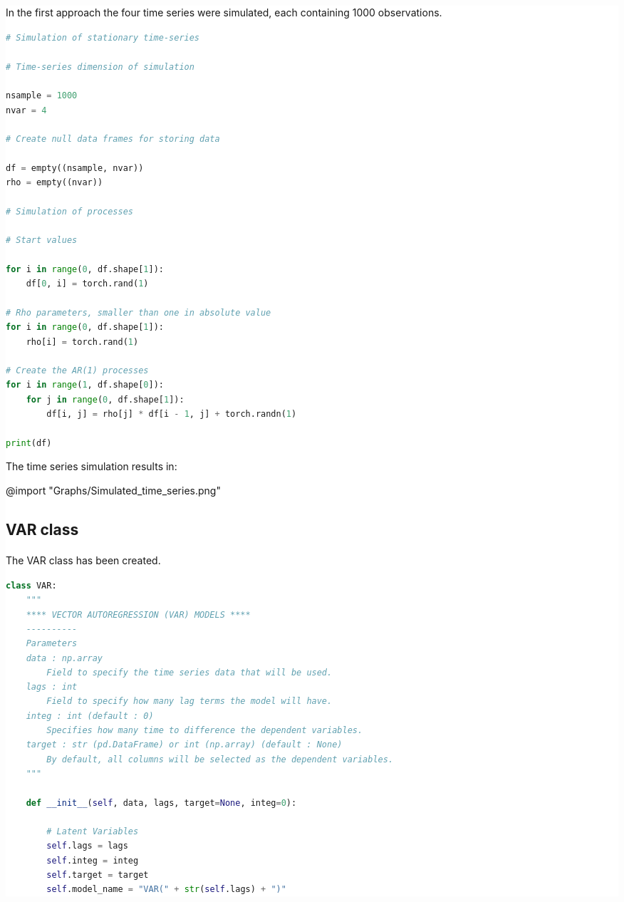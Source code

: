 In the first approach the four time series were simulated, each containing 1000 observations.

```python
# Simulation of stationary time-series

# Time-series dimension of simulation

nsample = 1000
nvar = 4

# Create null data frames for storing data

df = empty((nsample, nvar))
rho = empty((nvar))

# Simulation of processes

# Start values

for i in range(0, df.shape[1]):
    df[0, i] = torch.rand(1)

# Rho parameters, smaller than one in absolute value
for i in range(0, df.shape[1]):
    rho[i] = torch.rand(1)

# Create the AR(1) processes
for i in range(1, df.shape[0]):
    for j in range(0, df.shape[1]):
        df[i, j] = rho[j] * df[i - 1, j] + torch.randn(1)

print(df)
```

The time series simulation results in:

@import "Graphs/Simulated_time_series.png"

## VAR class

The VAR class has been created.

```python
class VAR:
    """
    **** VECTOR AUTOREGRESSION (VAR) MODELS ****
    ----------
    Parameters
    data : np.array
        Field to specify the time series data that will be used.
    lags : int
        Field to specify how many lag terms the model will have.
    integ : int (default : 0)
        Specifies how many time to difference the dependent variables.
    target : str (pd.DataFrame) or int (np.array) (default : None)
        By default, all columns will be selected as the dependent variables.
    """

    def __init__(self, data, lags, target=None, integ=0):

        # Latent Variables
        self.lags = lags
        self.integ = integ
        self.target = target
        self.model_name = "VAR(" + str(self.lags) + ")"

```

 [Helmut Lütkepohl]: http://www.gbv.de/dms/mpib-toc/636851273.pdf
